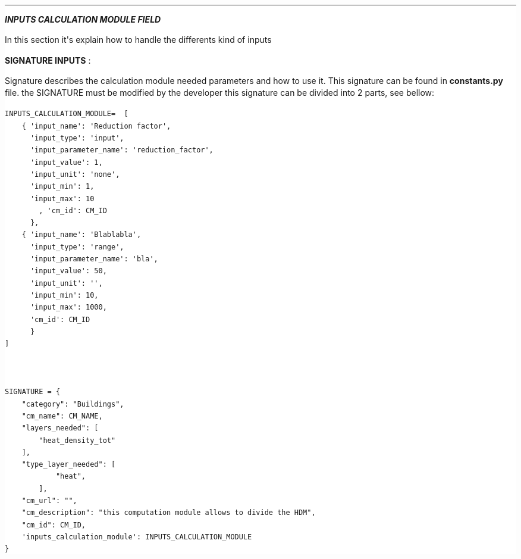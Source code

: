 
***************************************************

*****INPUTS CALCULATION MODULE FIELD*****


In this section it's explain how to handle the differents kind of inputs




**SIGNATURE INPUTS** :

Signature describes the calculation module needed parameters and how to use it. This signature can be found in **constants.py** file. the SIGNATURE must be modified by the developer this signature can be divided into 2 parts,
see bellow:
   
    
    
    INPUTS_CALCULATION_MODULE=  [
        { 'input_name': 'Reduction factor',
          'input_type': 'input',
          'input_parameter_name': 'reduction_factor',
          'input_value': 1,
          'input_unit': 'none',
          'input_min': 1,
          'input_max': 10
            , 'cm_id': CM_ID
          },
        { 'input_name': 'Blablabla',
          'input_type': 'range',
          'input_parameter_name': 'bla',
          'input_value': 50,
          'input_unit': '',
          'input_min': 10,
          'input_max': 1000,
          'cm_id': CM_ID
          }
    ]
    
  
    
    SIGNATURE = {
        "category": "Buildings",
        "cm_name": CM_NAME,
        "layers_needed": [
            "heat_density_tot"
        ],
        "type_layer_needed": [
                "heat",
            ],
        "cm_url": "",
        "cm_description": "this computation module allows to divide the HDM",
        "cm_id": CM_ID,
        'inputs_calculation_module': INPUTS_CALCULATION_MODULE
    }
    